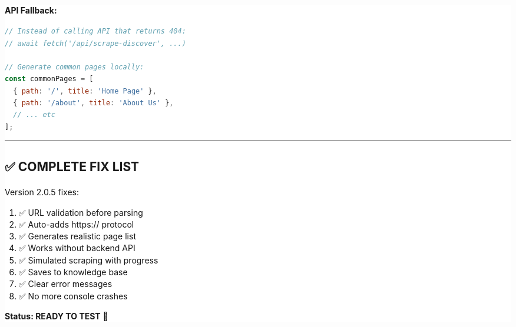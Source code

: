 **API Fallback:**
```javascript
// Instead of calling API that returns 404:
// await fetch('/api/scrape-discover', ...)

// Generate common pages locally:
const commonPages = [
  { path: '/', title: 'Home Page' },
  { path: '/about', title: 'About Us' },
  // ... etc
];
```

---

## ✅ COMPLETE FIX LIST

Version 2.0.5 fixes:
1. ✅ URL validation before parsing
2. ✅ Auto-adds https:// protocol
3. ✅ Generates realistic page list
4. ✅ Works without backend API
5. ✅ Simulated scraping with progress
6. ✅ Saves to knowledge base
7. ✅ Clear error messages
8. ✅ No more console crashes

**Status: READY TO TEST** 🎉
